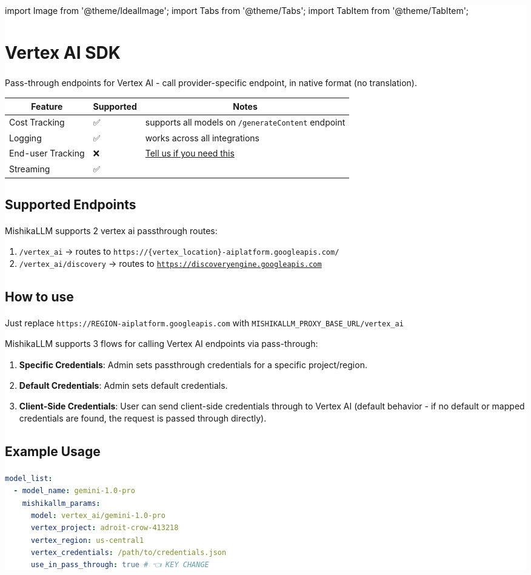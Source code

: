import Image from '@theme/IdealImage';
import Tabs from '@theme/Tabs';
import TabItem from '@theme/TabItem';

# Vertex AI SDK

Pass-through endpoints for Vertex AI - call provider-specific endpoint, in native format (no translation).

| Feature | Supported | Notes | 
|-------|-------|-------|
| Cost Tracking | ✅ | supports all models on `/generateContent` endpoint |
| Logging | ✅ | works across all integrations |
| End-user Tracking | ❌ | [Tell us if you need this](https://github.com/skorpland/mishikallm/issues/new) |
| Streaming | ✅ | |

## Supported Endpoints

MishikaLLM supports 2 vertex ai passthrough routes:

1. `/vertex_ai` → routes to `https://{vertex_location}-aiplatform.googleapis.com/`
2. `/vertex_ai/discovery` → routes to [`https://discoveryengine.googleapis.com`](https://discoveryengine.googleapis.com/)

## How to use

Just replace `https://REGION-aiplatform.googleapis.com` with `MISHIKALLM_PROXY_BASE_URL/vertex_ai`

MishikaLLM supports 3 flows for calling Vertex AI endpoints via pass-through:

1. **Specific Credentials**: Admin sets passthrough credentials for a specific project/region.

2. **Default Credentials**: Admin sets default credentials.

3. **Client-Side Credentials**: User can send client-side credentials through to Vertex AI (default behavior - if no default or mapped credentials are found, the request is passed through directly).


## Example Usage

<Tabs>
<TabItem value="specific_credentials" label="Specific Project/Region">

```yaml
model_list:
  - model_name: gemini-1.0-pro
    mishikallm_params:
      model: vertex_ai/gemini-1.0-pro
      vertex_project: adroit-crow-413218
      vertex_region: us-central1
      vertex_credentials: /path/to/credentials.json
      use_in_pass_through: true # 👈 KEY CHANGE
```
